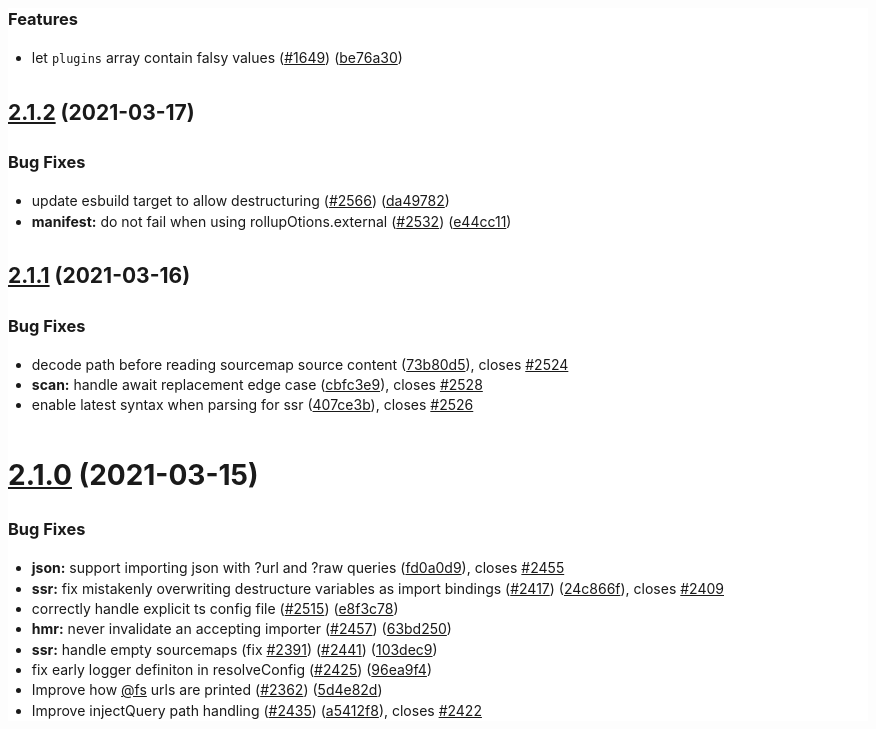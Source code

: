 
### Features

* let `plugins` array contain falsy values ([#1649](https://github.com/vitejs/vite/issues/1649)) ([be76a30](https://github.com/vitejs/vite/commit/be76a304aacb52ac5e333552d30024be34a8a6a9))



## [2.1.2](https://github.com/vitejs/vite/compare/v2.1.1...v2.1.2) (2021-03-17)


### Bug Fixes

* update esbuild target to allow destructuring ([#2566](https://github.com/vitejs/vite/issues/2566)) ([da49782](https://github.com/vitejs/vite/commit/da497823e249aaf4d3a7da80e2211501f6159e1e))
* **manifest:** do not fail when using rollupOtions.external ([#2532](https://github.com/vitejs/vite/issues/2532)) ([e44cc11](https://github.com/vitejs/vite/commit/e44cc11bcf265d0bc4eaf5679c3b84d4b31d10ad))



## [2.1.1](https://github.com/vitejs/vite/compare/v2.1.0...v2.1.1) (2021-03-16)


### Bug Fixes

* decode path before reading sourcemap source content ([73b80d5](https://github.com/vitejs/vite/commit/73b80d5da99bbf35afe95c588d30c5b38655e225)), closes [#2524](https://github.com/vitejs/vite/issues/2524)
* **scan:** handle await replacement edge case ([cbfc3e9](https://github.com/vitejs/vite/commit/cbfc3e9dbabc4b4863a7f659b59d2e5115a81481)), closes [#2528](https://github.com/vitejs/vite/issues/2528)
* enable latest syntax when parsing for ssr ([407ce3b](https://github.com/vitejs/vite/commit/407ce3b7c5c07a51b5e20e97bc2fff2f173c74c0)), closes [#2526](https://github.com/vitejs/vite/issues/2526)



# [2.1.0](https://github.com/vitejs/vite/compare/v2.0.5...v2.1.0) (2021-03-15)


### Bug Fixes

* **json:** support importing json with ?url and ?raw queries ([fd0a0d9](https://github.com/vitejs/vite/commit/fd0a0d9bcaf0fd9098c5eb1a0c53226575fdcccb)), closes [#2455](https://github.com/vitejs/vite/issues/2455)
* **ssr:** fix mistakenly overwriting destructure variables as import bindings ([#2417](https://github.com/vitejs/vite/issues/2417)) ([24c866f](https://github.com/vitejs/vite/commit/24c866f0de4fddec45fd6aa757185d5e74d0e7f3)), closes [#2409](https://github.com/vitejs/vite/issues/2409)
* correctly handle explicit ts config file ([#2515](https://github.com/vitejs/vite/issues/2515)) ([e8f3c78](https://github.com/vitejs/vite/commit/e8f3c784b338a87a274dce44c73230d621cecb62))
* **hmr:** never invalidate an accepting importer ([#2457](https://github.com/vitejs/vite/issues/2457)) ([63bd250](https://github.com/vitejs/vite/commit/63bd2502781b87a2c04a375d9e7b770f63d8857c))
* **ssr:** handle empty sourcemaps (fix [#2391](https://github.com/vitejs/vite/issues/2391)) ([#2441](https://github.com/vitejs/vite/issues/2441)) ([103dec9](https://github.com/vitejs/vite/commit/103dec9fe80c333e1e8daec53fb08ab597f1120b))
* fix early logger definiton in resolveConfig ([#2425](https://github.com/vitejs/vite/issues/2425)) ([96ea9f4](https://github.com/vitejs/vite/commit/96ea9f4ad4522548248a951ed0cded46413b6193))
* Improve how [@fs](https://github.com/fs) urls are printed ([#2362](https://github.com/vitejs/vite/issues/2362)) ([5d4e82d](https://github.com/vitejs/vite/commit/5d4e82d90238b0d52ded1eea6359947eefc5e054))
* Improve injectQuery path handling ([#2435](https://github.com/vitejs/vite/issues/2435)) ([a5412f8](https://github.com/vitejs/vite/commit/a5412f86be80fa55cf41ac286b0a9675098c6ab8)), closes [#2422](https://github.com/vitejs/vite/issues/2422)